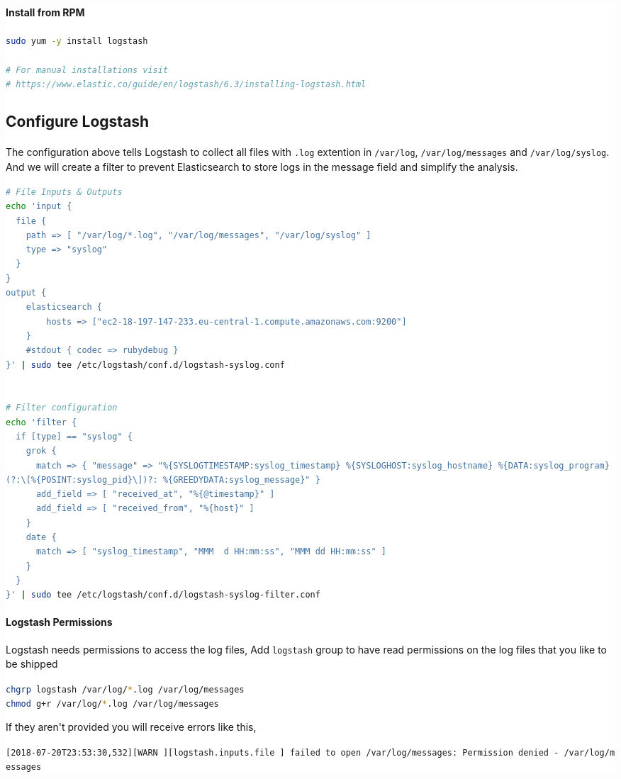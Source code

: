 #### Install from RPM
```sh
sudo yum -y install logstash

# For manual installations visit
# https://www.elastic.co/guide/en/logstash/6.3/installing-logstash.html
```

## Configure Logstash
The configuration above tells Logstash to collect all files with `.log` extention in `/var/log`, `/var/log/messages` and `/var/log/syslog`. And we will create a filter to prevent Elasticsearch to store logs in the message field and simplify the analysis.

```sh
# File Inputs & Outputs
echo 'input {
  file {
    path => [ "/var/log/*.log", "/var/log/messages", "/var/log/syslog" ]
    type => "syslog"
  }
}
output {
    elasticsearch {
        hosts => ["ec2-18-197-147-233.eu-central-1.compute.amazonaws.com:9200"]
    }
    #stdout { codec => rubydebug }
}' | sudo tee /etc/logstash/conf.d/logstash-syslog.conf


# Filter configuration
echo 'filter {
  if [type] == "syslog" {
    grok {
      match => { "message" => "%{SYSLOGTIMESTAMP:syslog_timestamp} %{SYSLOGHOST:syslog_hostname} %{DATA:syslog_program}(?:\[%{POSINT:syslog_pid}\])?: %{GREEDYDATA:syslog_message}" }
      add_field => [ "received_at", "%{@timestamp}" ]
      add_field => [ "received_from", "%{host}" ]
    }
    date {
      match => [ "syslog_timestamp", "MMM  d HH:mm:ss", "MMM dd HH:mm:ss" ]
    }
  }
}' | sudo tee /etc/logstash/conf.d/logstash-syslog-filter.conf
```
#### Logstash Permissions
Logstash needs permissions to access the log files, Add `logstash` group to have read permissions on the log files that you like to be shipped
```sh
chgrp logstash /var/log/*.log /var/log/messages
chmod g+r /var/log/*.log /var/log/messages
```
If they aren't provided you will receive errors like this,
```pre
[2018-07-20T23:53:30,532][WARN ][logstash.inputs.file ] failed to open /var/log/messages: Permission denied - /var/log/messages
```
